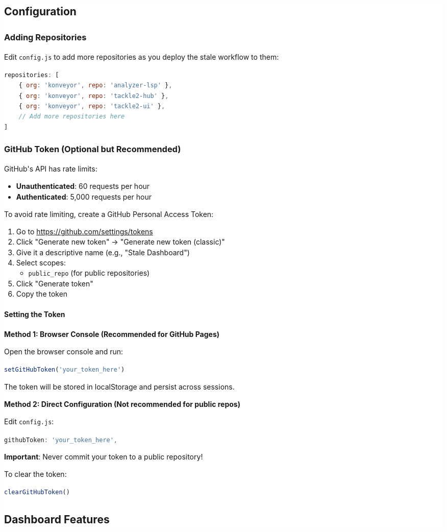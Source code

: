 ## Configuration

### Adding Repositories

Edit `config.js` to add more repositories as you deploy the stale workflow to them:

```javascript
repositories: [
    { org: 'konveyor', repo: 'analyzer-lsp' },
    { org: 'konveyor', repo: 'tackle2-hub' },
    { org: 'konveyor', repo: 'tackle2-ui' },
    // Add more repositories here
]
```

### GitHub Token (Optional but Recommended)

GitHub's API has rate limits:
- **Unauthenticated**: 60 requests per hour
- **Authenticated**: 5,000 requests per hour

To avoid rate limiting, create a GitHub Personal Access Token:

1. Go to https://github.com/settings/tokens
2. Click "Generate new token" → "Generate new token (classic)"
3. Give it a descriptive name (e.g., "Stale Dashboard")
4. Select scopes:
   - `public_repo` (for public repositories)
5. Click "Generate token"
6. Copy the token

#### Setting the Token

**Method 1: Browser Console (Recommended for GitHub Pages)**

Open the browser console and run:
```javascript
setGitHubToken('your_token_here')
```

The token will be stored in localStorage and persist across sessions.

**Method 2: Direct Configuration (Not recommended for public repos)**

Edit `config.js`:
```javascript
githubToken: 'your_token_here',
```

**Important**: Never commit your token to a public repository!

To clear the token:
```javascript
clearGitHubToken()
```

## Dashboard Features
